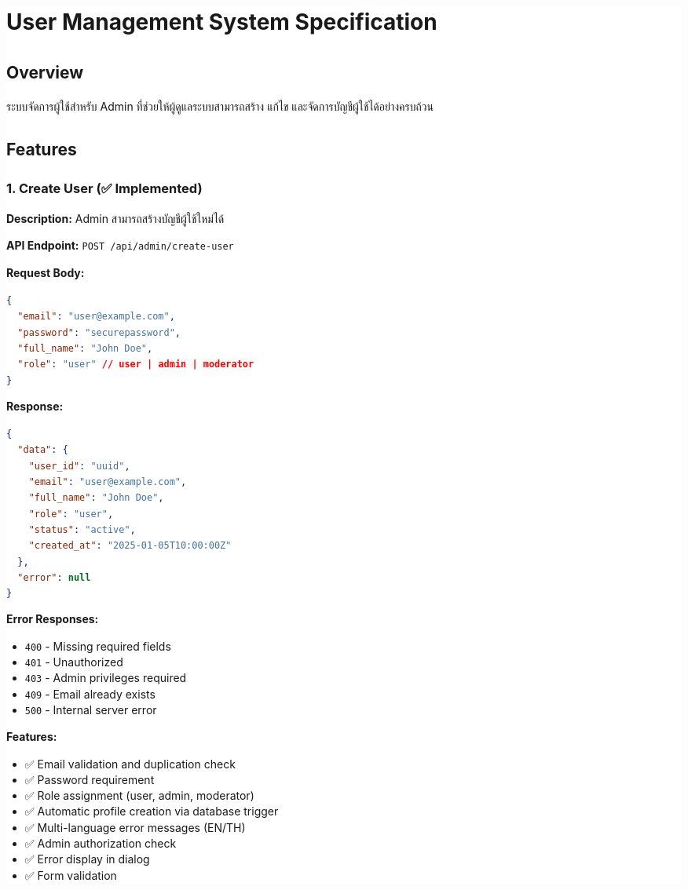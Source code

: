 # User Management System Specification

## Overview
ระบบจัดการผู้ใช้สำหรับ Admin ที่ช่วยให้ผู้ดูแลระบบสามารถสร้าง แก้ไข และจัดการบัญชีผู้ใช้ได้อย่างครบถ้วน

## Features

### 1. Create User (✅ Implemented)
**Description:** Admin สามารถสร้างบัญชีผู้ใช้ใหม่ได้

**API Endpoint:** `POST /api/admin/create-user`

**Request Body:**
```json
{
  "email": "user@example.com",
  "password": "securepassword",
  "full_name": "John Doe",
  "role": "user" // user | admin | moderator
}
```

**Response:**
```json
{
  "data": {
    "user_id": "uuid",
    "email": "user@example.com",
    "full_name": "John Doe",
    "role": "user",
    "status": "active",
    "created_at": "2025-01-05T10:00:00Z"
  },
  "error": null
}
```

**Error Responses:**
- `400` - Missing required fields
- `401` - Unauthorized
- `403` - Admin privileges required
- `409` - Email already exists
- `500` - Internal server error

**Features:**
- ✅ Email validation and duplication check
- ✅ Password requirement
- ✅ Role assignment (user, admin, moderator)
- ✅ Automatic profile creation via database trigger
- ✅ Multi-language error messages (EN/TH)
- ✅ Admin authorization check
- ✅ Error display in dialog
- ✅ Form validation
